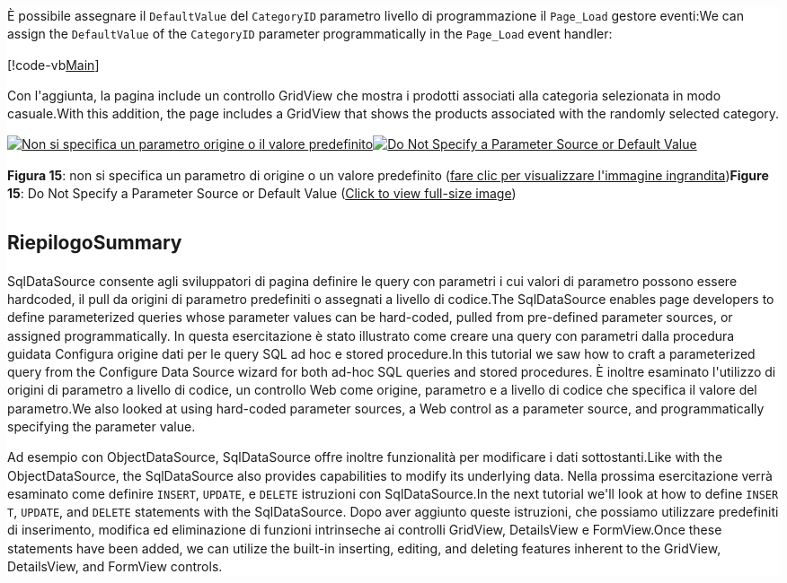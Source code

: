 <span data-ttu-id="755ba-303">È possibile assegnare il `DefaultValue` del `CategoryID` parametro livello di programmazione il `Page_Load` gestore eventi:</span><span class="sxs-lookup"><span data-stu-id="755ba-303">We can assign the `DefaultValue` of the `CategoryID` parameter programmatically in the `Page_Load` event handler:</span></span>


[!code-vb[Main](using-parameterized-queries-with-the-sqldatasource-vb/samples/sample14.vb)]

<span data-ttu-id="755ba-304">Con l'aggiunta, la pagina include un controllo GridView che mostra i prodotti associati alla categoria selezionata in modo casuale.</span><span class="sxs-lookup"><span data-stu-id="755ba-304">With this addition, the page includes a GridView that shows the products associated with the randomly selected category.</span></span>


<span data-ttu-id="755ba-305">[![Non si specifica un parametro origine o il valore predefinito](using-parameterized-queries-with-the-sqldatasource-vb/_static/image15.gif)](using-parameterized-queries-with-the-sqldatasource-vb/_static/image29.png)</span><span class="sxs-lookup"><span data-stu-id="755ba-305">[![Do Not Specify a Parameter Source or Default Value](using-parameterized-queries-with-the-sqldatasource-vb/_static/image15.gif)](using-parameterized-queries-with-the-sqldatasource-vb/_static/image29.png)</span></span>

<span data-ttu-id="755ba-306">**Figura 15**: non si specifica un parametro di origine o un valore predefinito ([fare clic per visualizzare l'immagine ingrandita](using-parameterized-queries-with-the-sqldatasource-vb/_static/image30.png))</span><span class="sxs-lookup"><span data-stu-id="755ba-306">**Figure 15**: Do Not Specify a Parameter Source or Default Value ([Click to view full-size image](using-parameterized-queries-with-the-sqldatasource-vb/_static/image30.png))</span></span>


## <a name="summary"></a><span data-ttu-id="755ba-307">Riepilogo</span><span class="sxs-lookup"><span data-stu-id="755ba-307">Summary</span></span>

<span data-ttu-id="755ba-308">SqlDataSource consente agli sviluppatori di pagina definire le query con parametri i cui valori di parametro possono essere hardcoded, il pull da origini di parametro predefiniti o assegnati a livello di codice.</span><span class="sxs-lookup"><span data-stu-id="755ba-308">The SqlDataSource enables page developers to define parameterized queries whose parameter values can be hard-coded, pulled from pre-defined parameter sources, or assigned programmatically.</span></span> <span data-ttu-id="755ba-309">In questa esercitazione è stato illustrato come creare una query con parametri dalla procedura guidata Configura origine dati per le query SQL ad hoc e stored procedure.</span><span class="sxs-lookup"><span data-stu-id="755ba-309">In this tutorial we saw how to craft a parameterized query from the Configure Data Source wizard for both ad-hoc SQL queries and stored procedures.</span></span> <span data-ttu-id="755ba-310">È inoltre esaminato l'utilizzo di origini di parametro a livello di codice, un controllo Web come origine, parametro e a livello di codice che specifica il valore del parametro.</span><span class="sxs-lookup"><span data-stu-id="755ba-310">We also looked at using hard-coded parameter sources, a Web control as a parameter source, and programmatically specifying the parameter value.</span></span>

<span data-ttu-id="755ba-311">Ad esempio con ObjectDataSource, SqlDataSource offre inoltre funzionalità per modificare i dati sottostanti.</span><span class="sxs-lookup"><span data-stu-id="755ba-311">Like with the ObjectDataSource, the SqlDataSource also provides capabilities to modify its underlying data.</span></span> <span data-ttu-id="755ba-312">Nella prossima esercitazione verrà esaminato come definire `INSERT`, `UPDATE`, e `DELETE` istruzioni con SqlDataSource.</span><span class="sxs-lookup"><span data-stu-id="755ba-312">In the next tutorial we'll look at how to define `INSERT`, `UPDATE`, and `DELETE` statements with the SqlDataSource.</span></span> <span data-ttu-id="755ba-313">Dopo aver aggiunto queste istruzioni, che possiamo utilizzare predefiniti di inserimento, modifica ed eliminazione di funzioni intrinseche ai controlli GridView, DetailsView e FormView.</span><span class="sxs-lookup"><span data-stu-id="755ba-313">Once these statements have been added, we can utilize the built-in inserting, editing, and deleting features inherent to the GridView, DetailsView, and FormView controls.</span></span>
